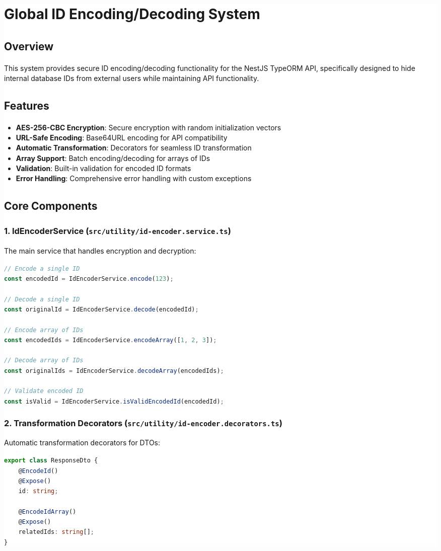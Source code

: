 # Global ID Encoding/Decoding System

## Overview
This system provides secure ID encoding/decoding functionality for the NestJS TypeORM API, specifically designed to hide internal database IDs from external users while maintaining API functionality.

## Features
- **AES-256-CBC Encryption**: Secure encryption with random initialization vectors
- **URL-Safe Encoding**: Base64URL encoding for API compatibility
- **Automatic Transformation**: Decorators for seamless ID transformation
- **Array Support**: Batch encoding/decoding for arrays of IDs
- **Validation**: Built-in validation for encoded ID formats
- **Error Handling**: Comprehensive error handling with custom exceptions

## Core Components

### 1. IdEncoderService (`src/utility/id-encoder.service.ts`)
The main service that handles encryption and decryption:

```typescript
// Encode a single ID
const encodedId = IdEncoderService.encode(123);

// Decode a single ID
const originalId = IdEncoderService.decode(encodedId);

// Encode array of IDs
const encodedIds = IdEncoderService.encodeArray([1, 2, 3]);

// Decode array of IDs
const originalIds = IdEncoderService.decodeArray(encodedIds);

// Validate encoded ID
const isValid = IdEncoderService.isValidEncodedId(encodedId);
```

### 2. Transformation Decorators (`src/utility/id-encoder.decorators.ts`)
Automatic transformation decorators for DTOs:

```typescript
export class ResponseDto {
    @EncodeId()
    @Expose()
    id: string;

    @EncodeIdArray()
    @Expose()
    relatedIds: string[];
}
```
